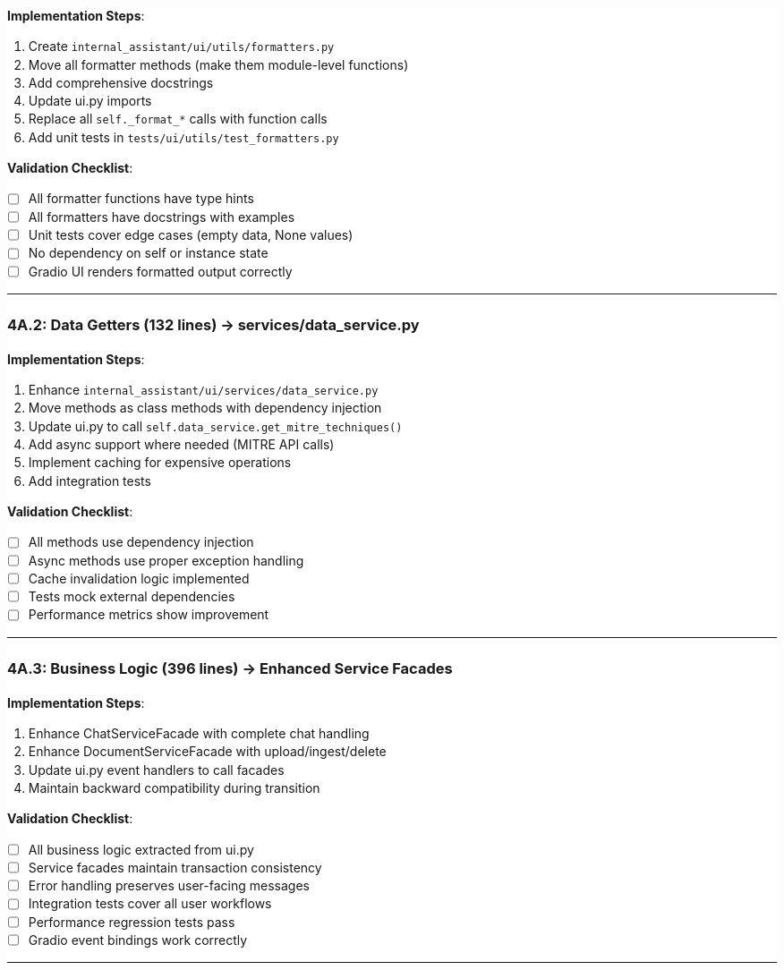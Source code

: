 **Implementation Steps**:
1. Create `internal_assistant/ui/utils/formatters.py`
2. Move all formatter methods (make them module-level functions)
3. Add comprehensive docstrings
4. Update ui.py imports
5. Replace all `self._format_*` calls with function calls
6. Add unit tests in `tests/ui/utils/test_formatters.py`

**Validation Checklist**:
- [ ] All formatter functions have type hints
- [ ] All formatters have docstrings with examples
- [ ] Unit tests cover edge cases (empty data, None values)
- [ ] No dependency on self or instance state
- [ ] Gradio UI renders formatted output correctly

---

### 4A.2: Data Getters (132 lines) → services/data_service.py

**Implementation Steps**:
1. Enhance `internal_assistant/ui/services/data_service.py`
2. Move methods as class methods with dependency injection
3. Update ui.py to call `self.data_service.get_mitre_techniques()`
4. Add async support where needed (MITRE API calls)
5. Implement caching for expensive operations
6. Add integration tests

**Validation Checklist**:
- [ ] All methods use dependency injection
- [ ] Async methods use proper exception handling
- [ ] Cache invalidation logic implemented
- [ ] Tests mock external dependencies
- [ ] Performance metrics show improvement

---

### 4A.3: Business Logic (396 lines) → Enhanced Service Facades

**Implementation Steps**:
1. Enhance ChatServiceFacade with complete chat handling
2. Enhance DocumentServiceFacade with upload/ingest/delete
3. Update ui.py event handlers to call facades
4. Maintain backward compatibility during transition

**Validation Checklist**:
- [ ] All business logic extracted from ui.py
- [ ] Service facades maintain transaction consistency
- [ ] Error handling preserves user-facing messages
- [ ] Integration tests cover all user workflows
- [ ] Performance regression tests pass
- [ ] Gradio event bindings work correctly

---